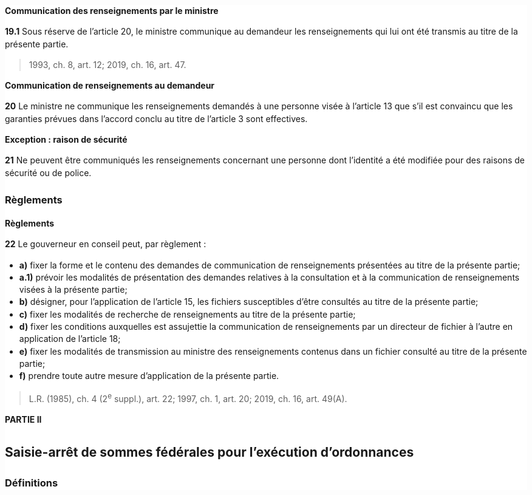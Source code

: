 


**Communication des renseignements par le ministre**

**19.1** Sous réserve de l’article 20, le ministre communique au demandeur les renseignements qui lui ont été transmis au titre de la présente partie.
> 1993, ch. 8, art. 12; 2019, ch. 16, art. 47.





**Communication de renseignements au demandeur**

**20** Le ministre ne communique les renseignements demandés à une personne visée à l’article 13 que s’il est convaincu que les garanties prévues dans l’accord conclu au titre de l’article 3 sont effectives.




**Exception : raison de sécurité**

**21** Ne peuvent être communiqués les renseignements concernant une personne dont l’identité a été modifiée pour des raisons de sécurité ou de police.




### Règlements



**Règlements**

**22** Le gouverneur en conseil peut, par règlement :
- **a)** fixer la forme et le contenu des demandes de communication de renseignements présentées au titre de la présente partie;
- **a.1)** prévoir les modalités de présentation des demandes relatives à la consultation et à la communication de renseignements visées à la présente partie;
- **b)** désigner, pour l’application de l’article 15, les fichiers susceptibles d’être consultés au titre de la présente partie;
- **c)** fixer les modalités de recherche de renseignements au titre de la présente partie;
- **d)** fixer les conditions auxquelles est assujettie la communication de renseignements par un directeur de fichier à l’autre en application de l’article 18;
- **e)** fixer les modalités de transmission au ministre des renseignements contenus dans un fichier consulté au titre de la présente partie;
- **f)** prendre toute autre mesure d’application de la présente partie.
> L.R. (1985), ch. 4 (2<sup>e</sup> suppl.), art. 22; 1997, ch. 1, art. 20; 2019, ch. 16, art. 49(A).





**PARTIE II** 
## Saisie-arrêt de sommes fédérales pour l’exécution d’ordonnances



### Définitions
